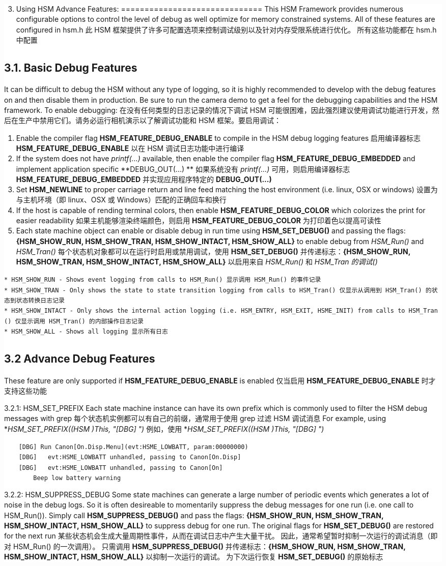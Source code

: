 3. Using HSM Advance Features:
==============================
This HSM Framework provides numerous configurable options to control the level of debug as well optimize for memory constrained systems.  All of these features are configured in hsm.h 此 HSM 框架提供了许多可配置选项来控制调试级别以及针对内存受限系统进行优化。 所有这些功能都在 hsm.h 中配置

3.1. Basic Debug Features
-------------------------
It can be difficult to debug the HSM without any type of logging, so it is highly recommended to develop with the debug features on and then disable them in production.  Be sure to run the camera demo to get a feel for the debugging capabilities and the HSM framework.  To enable debugging: 在没有任何类型的日志记录的情况下调试 HSM 可能很困难，因此强烈建议使用调试功能进行开发，然后在生产中禁用它们。请务必运行相机演示以了解调试功能和 HSM 框架。要启用调试：
  1. Enable the compiler flag **HSM_FEATURE_DEBUG_ENABLE** to compile in the HSM debug logging features 启用编译器标志 **HSM_FEATURE_DEBUG_ENABLE** 以在 HSM 调试日志功能中进行编译
  2. If the system does not have _printf(...)_ available, then enable the compiler flag **HSM_FEATURE_DEBUG_EMBEDDED** and implement application specific **DEBUG_OUT(...) ** 如果系统没有 _printf(...)_ 可用，则启用编译器标志 **HSM_FEATURE_DEBUG_EMBEDDED** 并实现应用程序特定的 **DEBUG_OUT(...)**
  3. Set **HSM_NEWLINE** to proper carriage return and line feed matching the host environment (i.e. linux, OSX or windows) 设置为与主机环境（即 linux、OSX 或 Windows）匹配的正确回车和换行
  4. If the host is capable of rending terminal colors, then enable **HSM_FEATURE_DEBUG_COLOR** which colorizes the print for easier readability 如果主机能够渲染终端颜色，则启用 **HSM_FEATURE_DEBUG_COLOR** 为打印着色以提高可读性
  5. Each state machine object can enable or disable debug in run time using **HSM_SET_DEBUG()** and passing the flags: **{HSM_SHOW_RUN, HSM_SHOW_TRAN, HSM_SHOW_INTACT, HSM_SHOW_ALL}** to enable debug from _HSM_Run()_ and _HSM_Tran()_ 每个状态机对象都可以在运行时启用或禁用调试，使用 **HSM_SET_DEBUG()** 并传递标志：**{HSM_SHOW_RUN, HSM_SHOW_TRAN, HSM_SHOW_INTACT, HSM_SHOW_ALL}** 以启用来自 _HSM_Run()_ 和 _HSM_Tran 的调试()_

    * HSM_SHOW_RUN - Shows event logging from calls to HSM_Run() 显示调用 HSM_Run() 的事件记录
    * HSM_SHOW_TRAN - Only shows the state to state transition logging from calls to HSM_Tran() 仅显示从调用到 HSM_Tran() 的状态到状态转换日志记录
    * HSM_SHOW_INTACT - Only shows the internal action logging (i.e. HSM_ENTRY, HSM_EXIT, HSME_INIT) from calls to HSM_Tran() 仅显示调用 HSM_Tran() 的内部操作日志记录
    * HSM_SHOW_ALL - Shows all logging 显示所有日志

3.2 Advance Debug Features
--------------------------
These feature are only supported if **HSM_FEATURE_DEBUG_ENABLE** is enabled 仅当启用 **HSM_FEATURE_DEBUG_ENABLE** 时才支持这些功能

3.2.1: HSM_SET_PREFIX
Each state machine instance can have its own prefix which is commonly used to filter the HSM debug messages with grep 每个状态机实例都可以有自己的前缀，通常用于使用 grep 过滤 HSM 调试消息
For example, using **HSM_SET_PREFIX((HSM *)This, "[DBG] ")** 例如，使用 **HSM_SET_PREFIX((HSM *)This, "[DBG] ")**

```
    [DBG] Run Canon[On.Disp.Menu](evt:HSME_LOWBATT, param:00000000)
    [DBG]   evt:HSME_LOWBATT unhandled, passing to Canon[On.Disp]
    [DBG]   evt:HSME_LOWBATT unhandled, passing to Canon[On]
        Beep low battery warning
```

3.2.2: HSM_SUPPRESS_DEBUG
Some state machines can generate a large number of periodic events which generates a lot of noise in the debug logs.  So it is often desireable to momentarily suppress the debug messages for one run (i.e. one call to HSM_Run()).  Simply call **HSM_SUPPRESS_DEBUG()** and pass the flags: __{HSM_SHOW_RUN, HSM_SHOW_TRAN, HSM_SHOW_INTACT, HSM_SHOW_ALL}__ to suppress debug for one run.  The original flags for **HSM_SET_DEBUG()** are restored for the next run 某些状态机会生成大量周期性事件，从而在调试日志中产生大量干扰。 因此，通常希望暂时抑制一次运行的调试消息（即对 HSM_Run() 的一次调用）。 只需调用 **HSM_SUPPRESS_DEBUG()** 并传递标志：__{HSM_SHOW_RUN, HSM_SHOW_TRAN, HSM_SHOW_INTACT, HSM_SHOW_ALL}__ 以抑制一次运行的调试。 为下次运行恢复 **HSM_SET_DEBUG()** 的原始标志
